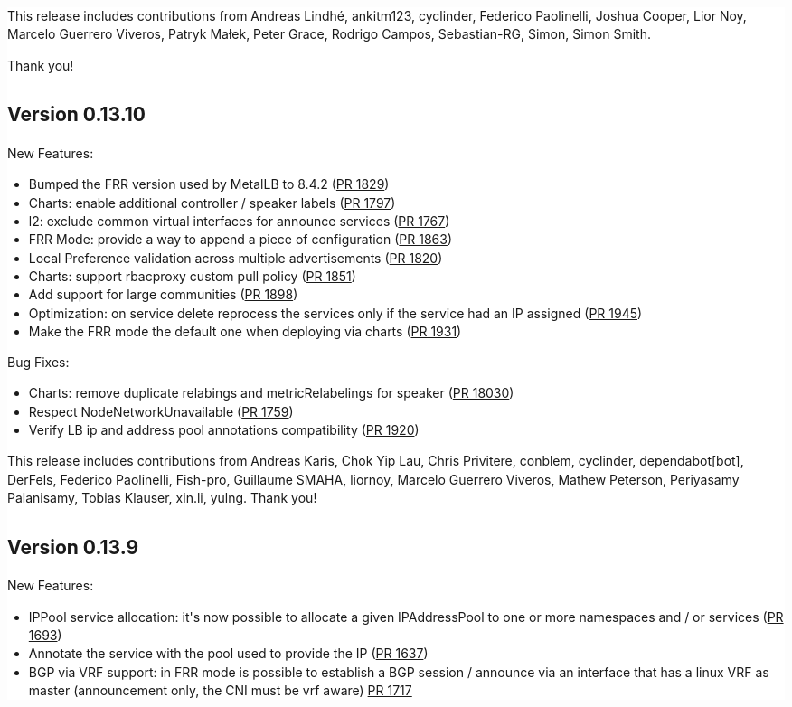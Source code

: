 This release includes contributions from Andreas Lindhé, ankitm123, cyclinder, Federico Paolinelli, Joshua Cooper, Lior Noy, Marcelo Guerrero Viveros, Patryk Małek, Peter Grace, Rodrigo Campos, Sebastian-RG, Simon, Simon Smith.

Thank you!

## Version 0.13.10

New Features:

- Bumped the FRR version used by MetalLB to 8.4.2 ([PR 1829](https://github.com/metallb/metallb/pull/1829))
- Charts: enable additional controller / speaker labels ([PR 1797](https://github.com/metallb/metallb/pull/1797))
- l2: exclude common virtual interfaces for announce services ([PR 1767](https://github.com/metallb/metallb/pull/1767))
- FRR Mode: provide a way to append a piece of configuration ([PR 1863](https://github.com/metallb/metallb/pull/1863))
- Local Preference validation across multiple advertisements ([PR 1820](https://github.com/metallb/metallb/pull/1820))
- Charts: support rbacproxy custom pull policy ([PR 1851](https://github.com/metallb/metallb/pull/1851))
- Add support for large communities ([PR 1898](https://github.com/metallb/metallb/pull/1898))
- Optimization: on service delete reprocess the services only if the service had an IP assigned ([PR 1945](https://github.com/metallb/metallb/pull/1945))
- Make the FRR mode the default one when deploying via charts ([PR 1931](https://github.com/metallb/metallb/pull/1931))

Bug Fixes:

- Charts: remove duplicate relabings and metricRelabelings for speaker ([PR 18030](https://github.com/metallb/metallb/pull/1830))
- Respect NodeNetworkUnavailable ([PR 1759](https://github.com/metallb/metallb/pull/1759))
- Verify LB ip and address pool annotations compatibility ([PR 1920](https://github.com/metallb/metallb/pull/1920))

This release includes contributions from Andreas Karis, Chok Yip Lau, Chris Privitere, conblem, cyclinder, dependabot[bot], DerFels, Federico Paolinelli, Fish-pro, Guillaume SMAHA, liornoy, Marcelo Guerrero Viveros, Mathew Peterson, Periyasamy Palanisamy, Tobias Klauser, xin.li, yulng. Thank you!

## Version 0.13.9

New Features:

- IPPool service allocation: it's now possible to allocate a given IPAddressPool to one or more namespaces
and / or services ([PR 1693](https://github.com/metallb/metallb/pull/1693))
- Annotate the service with the pool used to provide the IP ([PR 1637](https://github.com/metallb/metallb/pull/1637))
- BGP via VRF support: in FRR mode is possible to establish a BGP session / announce via an interface that
has a linux VRF as master (announcement only, the CNI must be vrf aware) [PR 1717](https://github.com/metallb/metallb/pull/1717)
